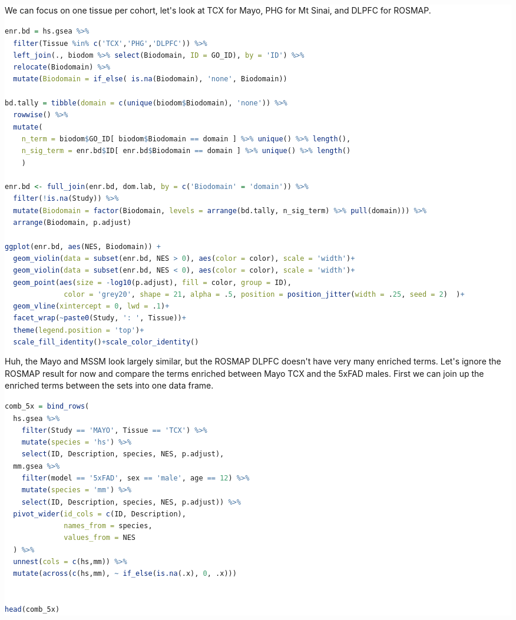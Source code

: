 We can focus on one tissue per cohort, let's look at TCX for Mayo, PHG for Mt 
Sinai, and DLPFC for ROSMAP. 


``` r
enr.bd = hs.gsea %>% 
  filter(Tissue %in% c('TCX','PHG','DLPFC')) %>% 
  left_join(., biodom %>% select(Biodomain, ID = GO_ID), by = 'ID') %>% 
  relocate(Biodomain) %>% 
  mutate(Biodomain = if_else( is.na(Biodomain), 'none', Biodomain))

bd.tally = tibble(domain = c(unique(biodom$Biodomain), 'none')) %>% 
  rowwise() %>% 
  mutate(
    n_term = biodom$GO_ID[ biodom$Biodomain == domain ] %>% unique() %>% length(),
    n_sig_term = enr.bd$ID[ enr.bd$Biodomain == domain ] %>% unique() %>% length()
    )

enr.bd <- full_join(enr.bd, dom.lab, by = c('Biodomain' = 'domain')) %>% 
  filter(!is.na(Study)) %>% 
  mutate(Biodomain = factor(Biodomain, levels = arrange(bd.tally, n_sig_term) %>% pull(domain))) %>% 
  arrange(Biodomain, p.adjust)

ggplot(enr.bd, aes(NES, Biodomain)) +
  geom_violin(data = subset(enr.bd, NES > 0), aes(color = color), scale = 'width')+
  geom_violin(data = subset(enr.bd, NES < 0), aes(color = color), scale = 'width')+
  geom_point(aes(size = -log10(p.adjust), fill = color, group = ID), 
              color = 'grey20', shape = 21, alpha = .5, position = position_jitter(width = .25, seed = 2)  )+
  geom_vline(xintercept = 0, lwd = .1)+
  facet_wrap(~paste0(Study, ': ', Tissue))+
  theme(legend.position = 'top')+
  scale_fill_identity()+scale_color_identity()
```

Huh, the Mayo and MSSM look largely similar, but the ROSMAP DLPFC doesn't have 
very many enriched terms. Let's ignore the ROSMAP result for now and compare the 
terms enriched between Mayo TCX and the 5xFAD males. First we can join up the 
enriched terms between the sets into one data frame.


``` r
comb_5x = bind_rows(
  hs.gsea %>% 
    filter(Study == 'MAYO', Tissue == 'TCX') %>% 
    mutate(species = 'hs') %>% 
    select(ID, Description, species, NES, p.adjust),
  mm.gsea %>% 
    filter(model == '5xFAD', sex == 'male', age == 12) %>% 
    mutate(species = 'mm') %>% 
    select(ID, Description, species, NES, p.adjust)) %>% 
  pivot_wider(id_cols = c(ID, Description), 
              names_from = species, 
              values_from = NES
  ) %>% 
  unnest(cols = c(hs,mm)) %>% 
  mutate(across(c(hs,mm), ~ if_else(is.na(.x), 0, .x)))


head(comb_5x)
```
